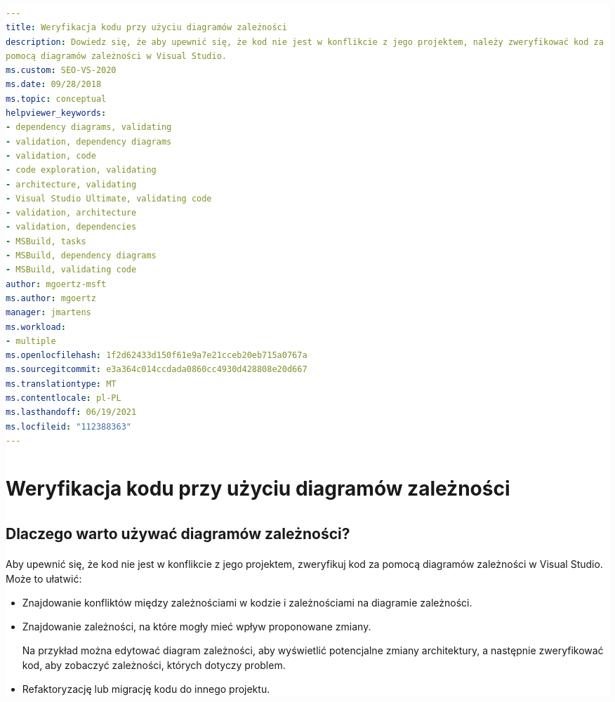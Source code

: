 ```yaml
---
title: Weryfikacja kodu przy użyciu diagramów zależności
description: Dowiedz się, że aby upewnić się, że kod nie jest w konflikcie z jego projektem, należy zweryfikować kod za pomocą diagramów zależności w Visual Studio.
ms.custom: SEO-VS-2020
ms.date: 09/28/2018
ms.topic: conceptual
helpviewer_keywords:
- dependency diagrams, validating
- validation, dependency diagrams
- validation, code
- code exploration, validating
- architecture, validating
- Visual Studio Ultimate, validating code
- validation, architecture
- validation, dependencies
- MSBuild, tasks
- MSBuild, dependency diagrams
- MSBuild, validating code
author: mgoertz-msft
ms.author: mgoertz
manager: jmartens
ms.workload:
- multiple
ms.openlocfilehash: 1f2d62433d150f61e9a7e21cceb20eb715a0767a
ms.sourcegitcommit: e3a364c014ccdada0860cc4930d428808e20d667
ms.translationtype: MT
ms.contentlocale: pl-PL
ms.lasthandoff: 06/19/2021
ms.locfileid: "112388363"
---
```

# <a name="validate-code-with-dependency-diagrams"></a>Weryfikacja kodu przy użyciu diagramów zależności

## <a name="why-use-dependency-diagrams"></a>Dlaczego warto używać diagramów zależności?

Aby upewnić się, że kod nie jest w konflikcie z jego projektem, zweryfikuj kod za pomocą diagramów zależności w Visual Studio. Może to ułatwić:

- Znajdowanie konfliktów między zależnościami w kodzie i zależnościami na diagramie zależności.

- Znajdowanie zależności, na które mogły mieć wpływ proponowane zmiany.

   Na przykład można edytować diagram zależności, aby wyświetlić potencjalne zmiany architektury, a następnie zweryfikować kod, aby zobaczyć zależności, których dotyczy problem.

- Refaktoryzację lub migrację kodu do innego projektu.
